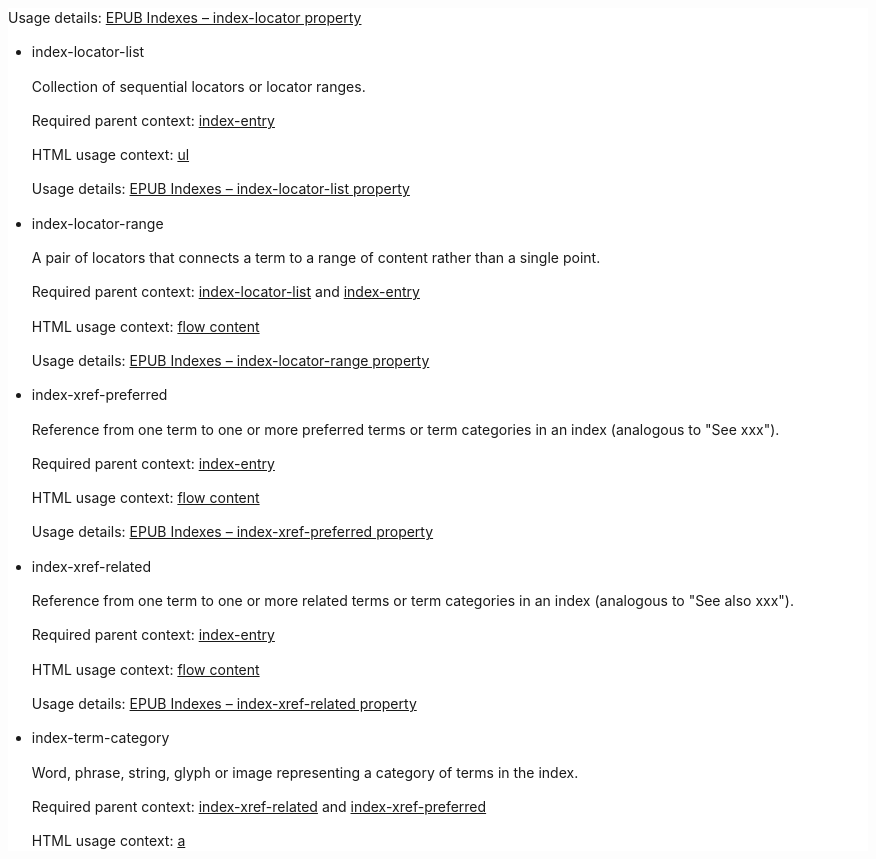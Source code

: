   Usage details: [EPUB Indexes – index-locator property](http://www.idpf.org/epub/idx/epub-indexes.html#bb-locator)

- index-locator-list

  Collection of sequential locators or locator ranges.

  Required parent context: [index-entry](https://idpf.github.io/epub-vocabs/structure/#index-entry)

  HTML usage context: [ul](https://www.w3.org/TR/html/grouping-content.html#the-ul-element)

  Usage details: [EPUB Indexes – index-locator-list property](http://www.idpf.org/epub/idx/epub-indexes.html#bb-locator-list)

- index-locator-range

  A pair of locators that connects a term to a range of content rather than a single point.

  Required parent context: [index-locator-list](https://idpf.github.io/epub-vocabs/structure/#index-locator-list) and [index-entry](https://idpf.github.io/epub-vocabs/structure/#index-entry)

  HTML usage context: [flow content](https://www.w3.org/TR/html/dom.html#kinds-of-content-flow-content)

  Usage details: [EPUB Indexes – index-locator-range property](http://www.idpf.org/epub/idx/epub-indexes.html#bb-locator-range)

- index-xref-preferred

  Reference from one term to one or more preferred terms or term categories in an index (analogous to "See xxx").

  Required parent context: [index-entry](https://idpf.github.io/epub-vocabs/structure/#index-entry)

  HTML usage context: [flow content](https://www.w3.org/TR/html/dom.html#kinds-of-content-flow-content)

  Usage details: [EPUB Indexes – index-xref-preferred property](http://www.idpf.org/epub/idx/epub-indexes.html#bb-xref-preferred)

- index-xref-related

  Reference from one term to one or more related terms or term categories in an index (analogous to "See also xxx").

  Required parent context: [index-entry](https://idpf.github.io/epub-vocabs/structure/#index-entry)

  HTML usage context: [flow content](https://www.w3.org/TR/html/dom.html#kinds-of-content-flow-content)

  Usage details: [EPUB Indexes – index-xref-related property](http://www.idpf.org/epub/idx/epub-indexes.html#bb-xref-related)

- index-term-category

  Word, phrase, string, glyph or image representing a category of terms in the index.

  Required parent context: [index-xref-related](https://idpf.github.io/epub-vocabs/structure/#index-xref-related) and [index-xref-preferred](https://idpf.github.io/epub-vocabs/structure/#index-xref-preferred)

  HTML usage context: [a](https://www.w3.org/TR/html/textlevel-semantics.html#the-a-element)
